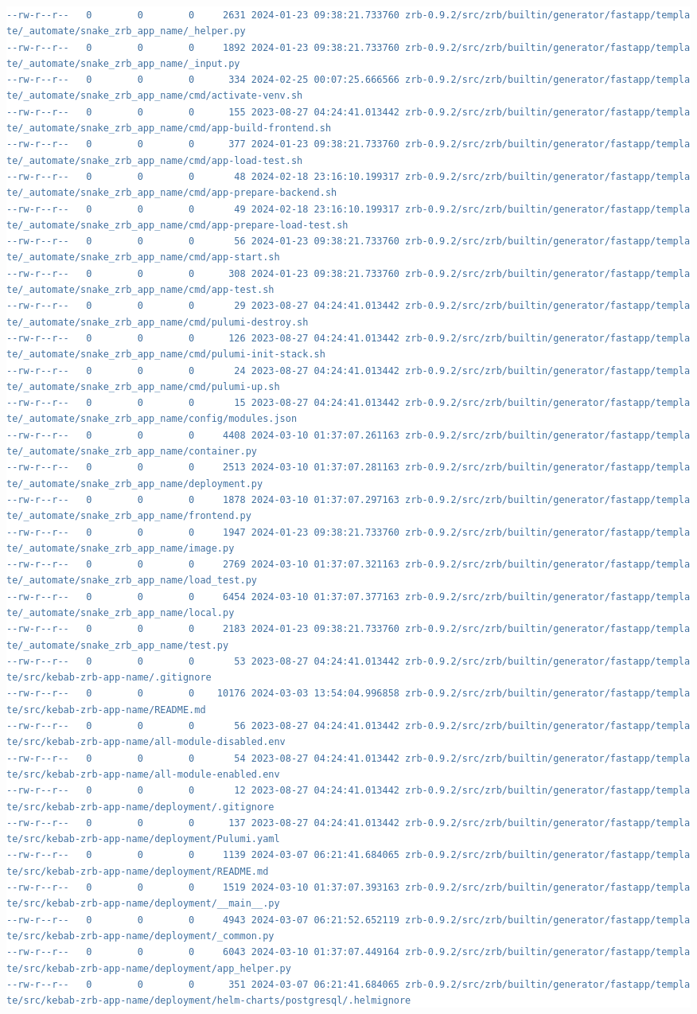 ```diff
--rw-r--r--   0        0        0     2631 2024-01-23 09:38:21.733760 zrb-0.9.2/src/zrb/builtin/generator/fastapp/template/_automate/snake_zrb_app_name/_helper.py
--rw-r--r--   0        0        0     1892 2024-01-23 09:38:21.733760 zrb-0.9.2/src/zrb/builtin/generator/fastapp/template/_automate/snake_zrb_app_name/_input.py
--rw-r--r--   0        0        0      334 2024-02-25 00:07:25.666566 zrb-0.9.2/src/zrb/builtin/generator/fastapp/template/_automate/snake_zrb_app_name/cmd/activate-venv.sh
--rw-r--r--   0        0        0      155 2023-08-27 04:24:41.013442 zrb-0.9.2/src/zrb/builtin/generator/fastapp/template/_automate/snake_zrb_app_name/cmd/app-build-frontend.sh
--rw-r--r--   0        0        0      377 2024-01-23 09:38:21.733760 zrb-0.9.2/src/zrb/builtin/generator/fastapp/template/_automate/snake_zrb_app_name/cmd/app-load-test.sh
--rw-r--r--   0        0        0       48 2024-02-18 23:16:10.199317 zrb-0.9.2/src/zrb/builtin/generator/fastapp/template/_automate/snake_zrb_app_name/cmd/app-prepare-backend.sh
--rw-r--r--   0        0        0       49 2024-02-18 23:16:10.199317 zrb-0.9.2/src/zrb/builtin/generator/fastapp/template/_automate/snake_zrb_app_name/cmd/app-prepare-load-test.sh
--rw-r--r--   0        0        0       56 2024-01-23 09:38:21.733760 zrb-0.9.2/src/zrb/builtin/generator/fastapp/template/_automate/snake_zrb_app_name/cmd/app-start.sh
--rw-r--r--   0        0        0      308 2024-01-23 09:38:21.733760 zrb-0.9.2/src/zrb/builtin/generator/fastapp/template/_automate/snake_zrb_app_name/cmd/app-test.sh
--rw-r--r--   0        0        0       29 2023-08-27 04:24:41.013442 zrb-0.9.2/src/zrb/builtin/generator/fastapp/template/_automate/snake_zrb_app_name/cmd/pulumi-destroy.sh
--rw-r--r--   0        0        0      126 2023-08-27 04:24:41.013442 zrb-0.9.2/src/zrb/builtin/generator/fastapp/template/_automate/snake_zrb_app_name/cmd/pulumi-init-stack.sh
--rw-r--r--   0        0        0       24 2023-08-27 04:24:41.013442 zrb-0.9.2/src/zrb/builtin/generator/fastapp/template/_automate/snake_zrb_app_name/cmd/pulumi-up.sh
--rw-r--r--   0        0        0       15 2023-08-27 04:24:41.013442 zrb-0.9.2/src/zrb/builtin/generator/fastapp/template/_automate/snake_zrb_app_name/config/modules.json
--rw-r--r--   0        0        0     4408 2024-03-10 01:37:07.261163 zrb-0.9.2/src/zrb/builtin/generator/fastapp/template/_automate/snake_zrb_app_name/container.py
--rw-r--r--   0        0        0     2513 2024-03-10 01:37:07.281163 zrb-0.9.2/src/zrb/builtin/generator/fastapp/template/_automate/snake_zrb_app_name/deployment.py
--rw-r--r--   0        0        0     1878 2024-03-10 01:37:07.297163 zrb-0.9.2/src/zrb/builtin/generator/fastapp/template/_automate/snake_zrb_app_name/frontend.py
--rw-r--r--   0        0        0     1947 2024-01-23 09:38:21.733760 zrb-0.9.2/src/zrb/builtin/generator/fastapp/template/_automate/snake_zrb_app_name/image.py
--rw-r--r--   0        0        0     2769 2024-03-10 01:37:07.321163 zrb-0.9.2/src/zrb/builtin/generator/fastapp/template/_automate/snake_zrb_app_name/load_test.py
--rw-r--r--   0        0        0     6454 2024-03-10 01:37:07.377163 zrb-0.9.2/src/zrb/builtin/generator/fastapp/template/_automate/snake_zrb_app_name/local.py
--rw-r--r--   0        0        0     2183 2024-01-23 09:38:21.733760 zrb-0.9.2/src/zrb/builtin/generator/fastapp/template/_automate/snake_zrb_app_name/test.py
--rw-r--r--   0        0        0       53 2023-08-27 04:24:41.013442 zrb-0.9.2/src/zrb/builtin/generator/fastapp/template/src/kebab-zrb-app-name/.gitignore
--rw-r--r--   0        0        0    10176 2024-03-03 13:54:04.996858 zrb-0.9.2/src/zrb/builtin/generator/fastapp/template/src/kebab-zrb-app-name/README.md
--rw-r--r--   0        0        0       56 2023-08-27 04:24:41.013442 zrb-0.9.2/src/zrb/builtin/generator/fastapp/template/src/kebab-zrb-app-name/all-module-disabled.env
--rw-r--r--   0        0        0       54 2023-08-27 04:24:41.013442 zrb-0.9.2/src/zrb/builtin/generator/fastapp/template/src/kebab-zrb-app-name/all-module-enabled.env
--rw-r--r--   0        0        0       12 2023-08-27 04:24:41.013442 zrb-0.9.2/src/zrb/builtin/generator/fastapp/template/src/kebab-zrb-app-name/deployment/.gitignore
--rw-r--r--   0        0        0      137 2023-08-27 04:24:41.013442 zrb-0.9.2/src/zrb/builtin/generator/fastapp/template/src/kebab-zrb-app-name/deployment/Pulumi.yaml
--rw-r--r--   0        0        0     1139 2024-03-07 06:21:41.684065 zrb-0.9.2/src/zrb/builtin/generator/fastapp/template/src/kebab-zrb-app-name/deployment/README.md
--rw-r--r--   0        0        0     1519 2024-03-10 01:37:07.393163 zrb-0.9.2/src/zrb/builtin/generator/fastapp/template/src/kebab-zrb-app-name/deployment/__main__.py
--rw-r--r--   0        0        0     4943 2024-03-07 06:21:52.652119 zrb-0.9.2/src/zrb/builtin/generator/fastapp/template/src/kebab-zrb-app-name/deployment/_common.py
--rw-r--r--   0        0        0     6043 2024-03-10 01:37:07.449164 zrb-0.9.2/src/zrb/builtin/generator/fastapp/template/src/kebab-zrb-app-name/deployment/app_helper.py
--rw-r--r--   0        0        0      351 2024-03-07 06:21:41.684065 zrb-0.9.2/src/zrb/builtin/generator/fastapp/template/src/kebab-zrb-app-name/deployment/helm-charts/postgresql/.helmignore
```